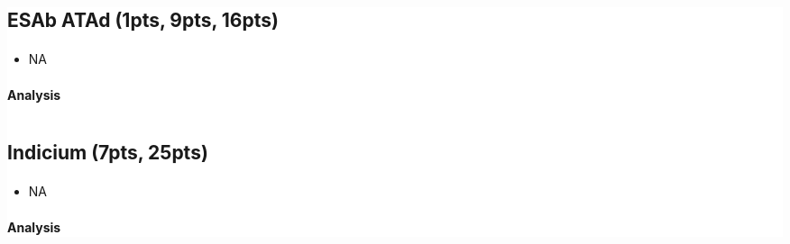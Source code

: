 #

## ESAb ATAd (1pts, 9pts, 16pts)

* NA

#### Analysis


#

## Indicium (7pts, 25pts)

* NA

#### Analysis
